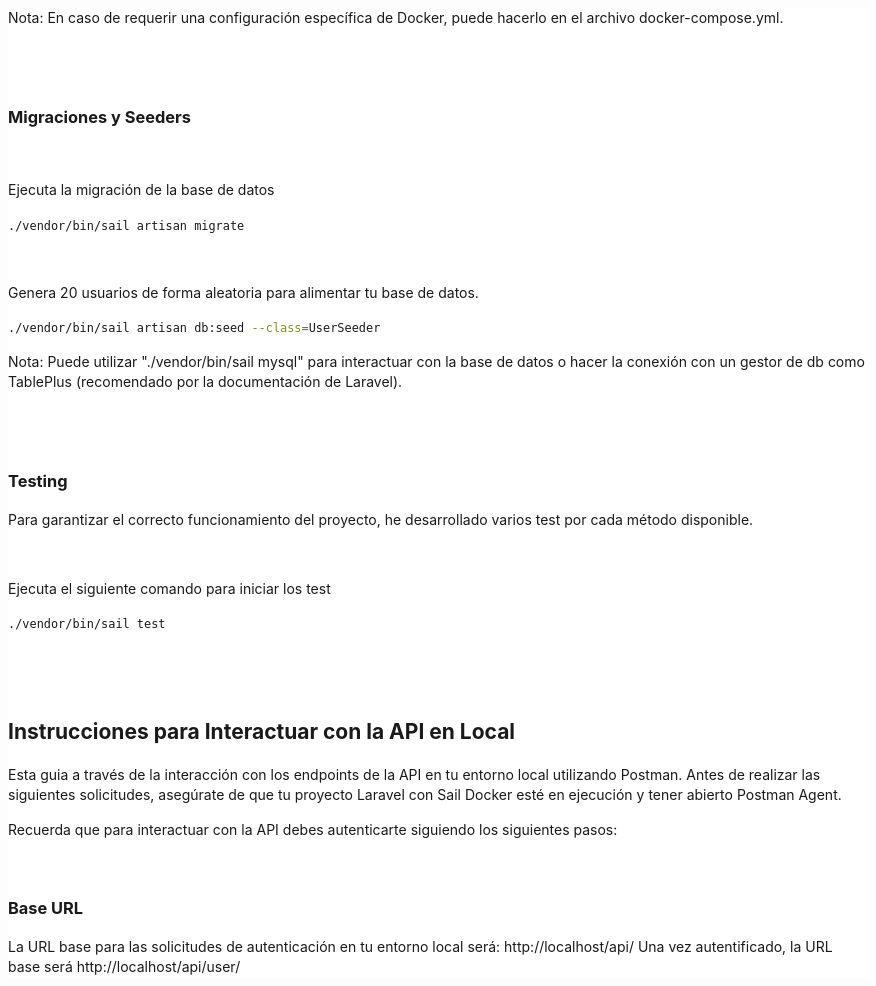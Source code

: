 Nota: En caso de requerir una configuración específica de Docker, puede hacerlo en el archivo docker-compose.yml.

<br>
<br>

### Migraciones y Seeders

<br>

Ejecuta la migración de la base de datos

```sh
./vendor/bin/sail artisan migrate
```

<br>

Genera 20 usuarios de forma aleatoria para alimentar tu base de datos.

```sh
./vendor/bin/sail artisan db:seed --class=UserSeeder
```

Nota: Puede utilizar "./vendor/bin/sail mysql" para interactuar con la base de datos o hacer la conexión con un gestor de db como TablePlus (recomendado por la documentación de Laravel).

<br>
<br>

### Testing

Para garantizar el correcto funcionamiento del proyecto, he desarrollado varios test por cada método disponible.

<br>

Ejecuta el siguiente comando para iniciar los test

```sh
./vendor/bin/sail test
```

<br>
<br>

## Instrucciones para Interactuar con la API en Local

Esta guia a través de la interacción con los endpoints de la API en tu entorno local utilizando Postman. Antes de realizar las siguientes solicitudes, asegúrate de que tu proyecto Laravel con Sail Docker esté en ejecución y tener abierto Postman Agent.

Recuerda que para interactuar con la API debes autenticarte siguiendo los siguientes pasos:

<br>

### Base URL

La URL base para las solicitudes de autenticación en tu entorno local será: http://localhost/api/
Una vez autentificado, la URL base será http://localhost/api/user/
